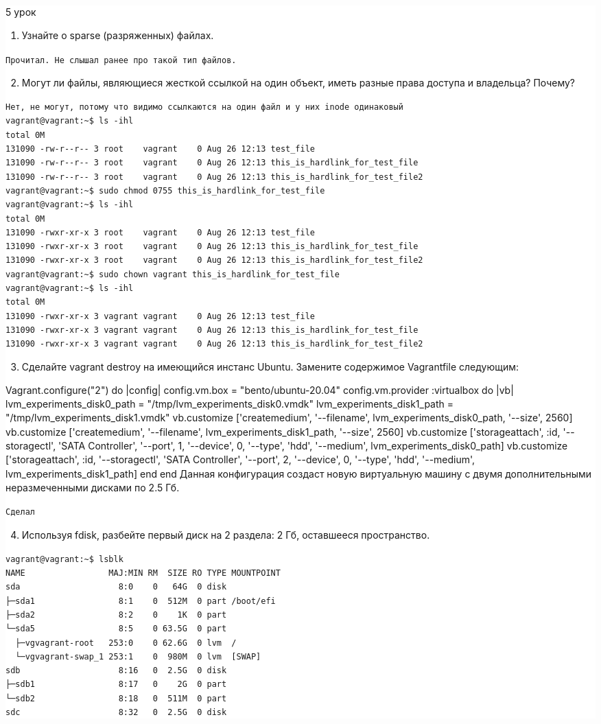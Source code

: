   5 урок
1. Узнайте о sparse (разряженных) файлах.
```
Прочитал. Не слышал ранее про такой тип файлов.
```

2. Могут ли файлы, являющиеся жесткой ссылкой на один объект, иметь разные права доступа и владельца? Почему?
```
Нет, не могут, потому что видимо ссылкаются на один файл и у них inode одинаковый
vagrant@vagrant:~$ ls -ihl
total 0M
131090 -rw-r--r-- 3 root    vagrant    0 Aug 26 12:13 test_file
131090 -rw-r--r-- 3 root    vagrant    0 Aug 26 12:13 this_is_hardlink_for_test_file
131090 -rw-r--r-- 3 root    vagrant    0 Aug 26 12:13 this_is_hardlink_for_test_file2
vagrant@vagrant:~$ sudo chmod 0755 this_is_hardlink_for_test_file
vagrant@vagrant:~$ ls -ihl
total 0M
131090 -rwxr-xr-x 3 root    vagrant    0 Aug 26 12:13 test_file
131090 -rwxr-xr-x 3 root    vagrant    0 Aug 26 12:13 this_is_hardlink_for_test_file
131090 -rwxr-xr-x 3 root    vagrant    0 Aug 26 12:13 this_is_hardlink_for_test_file2
vagrant@vagrant:~$ sudo chown vagrant this_is_hardlink_for_test_file
vagrant@vagrant:~$ ls -ihl
total 0M
131090 -rwxr-xr-x 3 vagrant vagrant    0 Aug 26 12:13 test_file
131090 -rwxr-xr-x 3 vagrant vagrant    0 Aug 26 12:13 this_is_hardlink_for_test_file
131090 -rwxr-xr-x 3 vagrant vagrant    0 Aug 26 12:13 this_is_hardlink_for_test_file2
```

3. Сделайте vagrant destroy на имеющийся инстанс Ubuntu. Замените содержимое Vagrantfile следующим:

Vagrant.configure("2") do |config|
  config.vm.box = "bento/ubuntu-20.04"
  config.vm.provider :virtualbox do |vb|
    lvm_experiments_disk0_path = "/tmp/lvm_experiments_disk0.vmdk"
    lvm_experiments_disk1_path = "/tmp/lvm_experiments_disk1.vmdk"
    vb.customize ['createmedium', '--filename', lvm_experiments_disk0_path, '--size', 2560]
    vb.customize ['createmedium', '--filename', lvm_experiments_disk1_path, '--size', 2560]
    vb.customize ['storageattach', :id, '--storagectl', 'SATA Controller', '--port', 1, '--device', 0, '--type', 'hdd', '--medium', lvm_experiments_disk0_path]
    vb.customize ['storageattach', :id, '--storagectl', 'SATA Controller', '--port', 2, '--device', 0, '--type', 'hdd', '--medium', lvm_experiments_disk1_path]
  end
end
Данная конфигурация создаст новую виртуальную машину с двумя дополнительными неразмеченными дисками по 2.5 Гб.
```
Сделал
```

4. Используя fdisk, разбейте первый диск на 2 раздела: 2 Гб, оставшееся пространство.
```
vagrant@vagrant:~$ lsblk
NAME                 MAJ:MIN RM  SIZE RO TYPE MOUNTPOINT
sda                    8:0    0   64G  0 disk 
├─sda1                 8:1    0  512M  0 part /boot/efi
├─sda2                 8:2    0    1K  0 part 
└─sda5                 8:5    0 63.5G  0 part 
  ├─vgvagrant-root   253:0    0 62.6G  0 lvm  /
  └─vgvagrant-swap_1 253:1    0  980M  0 lvm  [SWAP]
sdb                    8:16   0  2.5G  0 disk 
├─sdb1                 8:17   0    2G  0 part 
└─sdb2                 8:18   0  511M  0 part 
sdc                    8:32   0  2.5G  0 disk 
```

